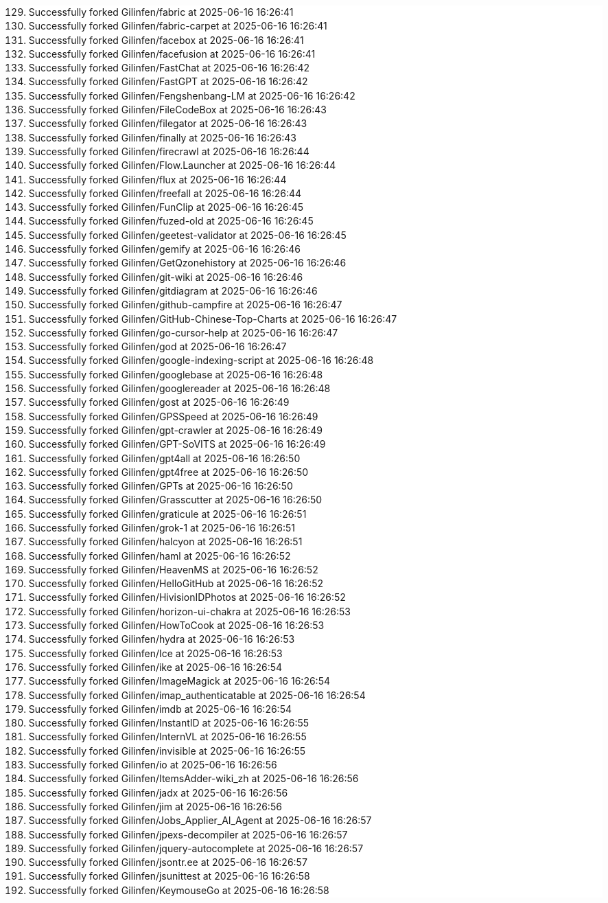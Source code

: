 129. Successfully forked Gilinfen/fabric at 2025-06-16 16:26:41
130. Successfully forked Gilinfen/fabric-carpet at 2025-06-16 16:26:41
131. Successfully forked Gilinfen/facebox at 2025-06-16 16:26:41
132. Successfully forked Gilinfen/facefusion at 2025-06-16 16:26:41
133. Successfully forked Gilinfen/FastChat at 2025-06-16 16:26:42
134. Successfully forked Gilinfen/FastGPT at 2025-06-16 16:26:42
135. Successfully forked Gilinfen/Fengshenbang-LM at 2025-06-16 16:26:42
136. Successfully forked Gilinfen/FileCodeBox at 2025-06-16 16:26:43
137. Successfully forked Gilinfen/filegator at 2025-06-16 16:26:43
138. Successfully forked Gilinfen/finally at 2025-06-16 16:26:43
139. Successfully forked Gilinfen/firecrawl at 2025-06-16 16:26:44
140. Successfully forked Gilinfen/Flow.Launcher at 2025-06-16 16:26:44
141. Successfully forked Gilinfen/flux at 2025-06-16 16:26:44
142. Successfully forked Gilinfen/freefall at 2025-06-16 16:26:44
143. Successfully forked Gilinfen/FunClip at 2025-06-16 16:26:45
144. Successfully forked Gilinfen/fuzed-old at 2025-06-16 16:26:45
145. Successfully forked Gilinfen/geetest-validator at 2025-06-16 16:26:45
146. Successfully forked Gilinfen/gemify at 2025-06-16 16:26:46
147. Successfully forked Gilinfen/GetQzonehistory at 2025-06-16 16:26:46
148. Successfully forked Gilinfen/git-wiki at 2025-06-16 16:26:46
149. Successfully forked Gilinfen/gitdiagram at 2025-06-16 16:26:46
150. Successfully forked Gilinfen/github-campfire at 2025-06-16 16:26:47
151. Successfully forked Gilinfen/GitHub-Chinese-Top-Charts at 2025-06-16 16:26:47
152. Successfully forked Gilinfen/go-cursor-help at 2025-06-16 16:26:47
153. Successfully forked Gilinfen/god at 2025-06-16 16:26:47
154. Successfully forked Gilinfen/google-indexing-script at 2025-06-16 16:26:48
155. Successfully forked Gilinfen/googlebase at 2025-06-16 16:26:48
156. Successfully forked Gilinfen/googlereader at 2025-06-16 16:26:48
157. Successfully forked Gilinfen/gost at 2025-06-16 16:26:49
158. Successfully forked Gilinfen/GPSSpeed at 2025-06-16 16:26:49
159. Successfully forked Gilinfen/gpt-crawler at 2025-06-16 16:26:49
160. Successfully forked Gilinfen/GPT-SoVITS at 2025-06-16 16:26:49
161. Successfully forked Gilinfen/gpt4all at 2025-06-16 16:26:50
162. Successfully forked Gilinfen/gpt4free at 2025-06-16 16:26:50
163. Successfully forked Gilinfen/GPTs at 2025-06-16 16:26:50
164. Successfully forked Gilinfen/Grasscutter at 2025-06-16 16:26:50
165. Successfully forked Gilinfen/graticule at 2025-06-16 16:26:51
166. Successfully forked Gilinfen/grok-1 at 2025-06-16 16:26:51
167. Successfully forked Gilinfen/halcyon at 2025-06-16 16:26:51
168. Successfully forked Gilinfen/haml at 2025-06-16 16:26:52
169. Successfully forked Gilinfen/HeavenMS at 2025-06-16 16:26:52
170. Successfully forked Gilinfen/HelloGitHub at 2025-06-16 16:26:52
171. Successfully forked Gilinfen/HivisionIDPhotos at 2025-06-16 16:26:52
172. Successfully forked Gilinfen/horizon-ui-chakra at 2025-06-16 16:26:53
173. Successfully forked Gilinfen/HowToCook at 2025-06-16 16:26:53
174. Successfully forked Gilinfen/hydra at 2025-06-16 16:26:53
175. Successfully forked Gilinfen/Ice at 2025-06-16 16:26:53
176. Successfully forked Gilinfen/ike at 2025-06-16 16:26:54
177. Successfully forked Gilinfen/ImageMagick at 2025-06-16 16:26:54
178. Successfully forked Gilinfen/imap_authenticatable at 2025-06-16 16:26:54
179. Successfully forked Gilinfen/imdb at 2025-06-16 16:26:54
180. Successfully forked Gilinfen/InstantID at 2025-06-16 16:26:55
181. Successfully forked Gilinfen/InternVL at 2025-06-16 16:26:55
182. Successfully forked Gilinfen/invisible at 2025-06-16 16:26:55
183. Successfully forked Gilinfen/io at 2025-06-16 16:26:56
184. Successfully forked Gilinfen/ItemsAdder-wiki_zh at 2025-06-16 16:26:56
185. Successfully forked Gilinfen/jadx at 2025-06-16 16:26:56
186. Successfully forked Gilinfen/jim at 2025-06-16 16:26:56
187. Successfully forked Gilinfen/Jobs_Applier_AI_Agent at 2025-06-16 16:26:57
188. Successfully forked Gilinfen/jpexs-decompiler at 2025-06-16 16:26:57
189. Successfully forked Gilinfen/jquery-autocomplete at 2025-06-16 16:26:57
190. Successfully forked Gilinfen/jsontr.ee at 2025-06-16 16:26:57
191. Successfully forked Gilinfen/jsunittest at 2025-06-16 16:26:58
192. Successfully forked Gilinfen/KeymouseGo at 2025-06-16 16:26:58